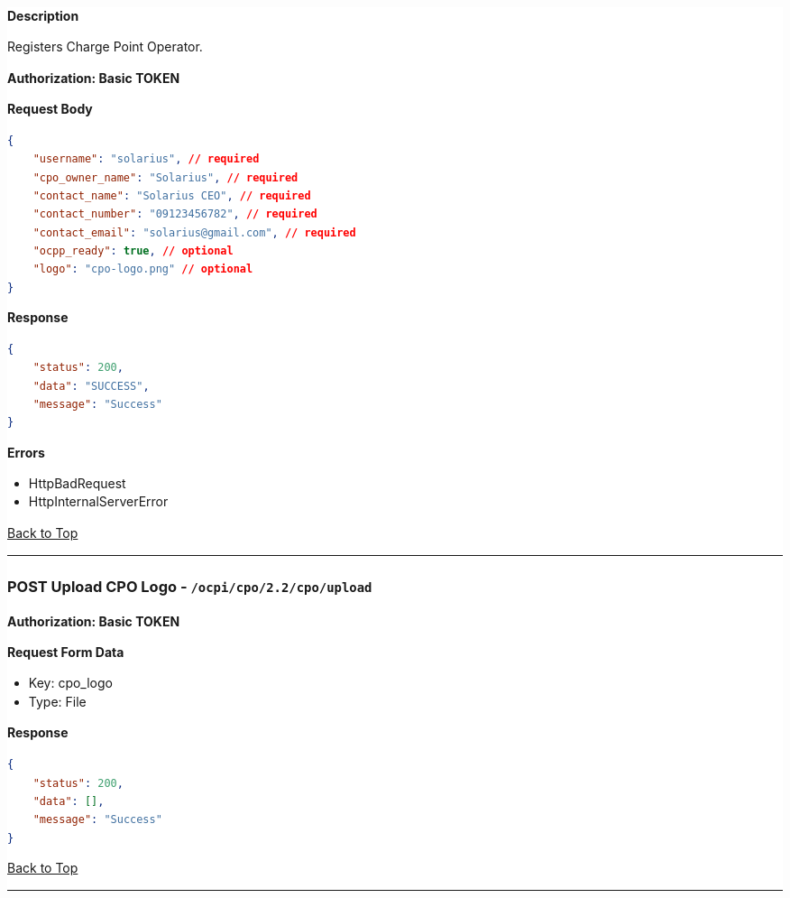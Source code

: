 **Description**

Registers Charge Point Operator.

**Authorization: Basic TOKEN**

**Request Body**

```json
{
	"username": "solarius", // required
	"cpo_owner_name": "Solarius", // required
	"contact_name": "Solarius CEO", // required
	"contact_number": "09123456782", // required
	"contact_email": "solarius@gmail.com", // required
	"ocpp_ready": true, // optional
	"logo": "cpo-logo.png" // optional
}
```

**Response**

```json
{
	"status": 200,
	"data": "SUCCESS",
	"message": "Success"
}
```

**Errors**

- HttpBadRequest
- HttpInternalServerError

[Back to Top](#emsp-version-20-apis)

---

### POST Upload CPO Logo - `/ocpi/cpo/2.2/cpo/upload`

**Authorization: Basic TOKEN**

**Request Form Data**

- Key: cpo_logo
- Type: File

**Response**

```json
{
	"status": 200,
	"data": [],
	"message": "Success"
}
```

[Back to Top](#emsp-version-20-apis)

---